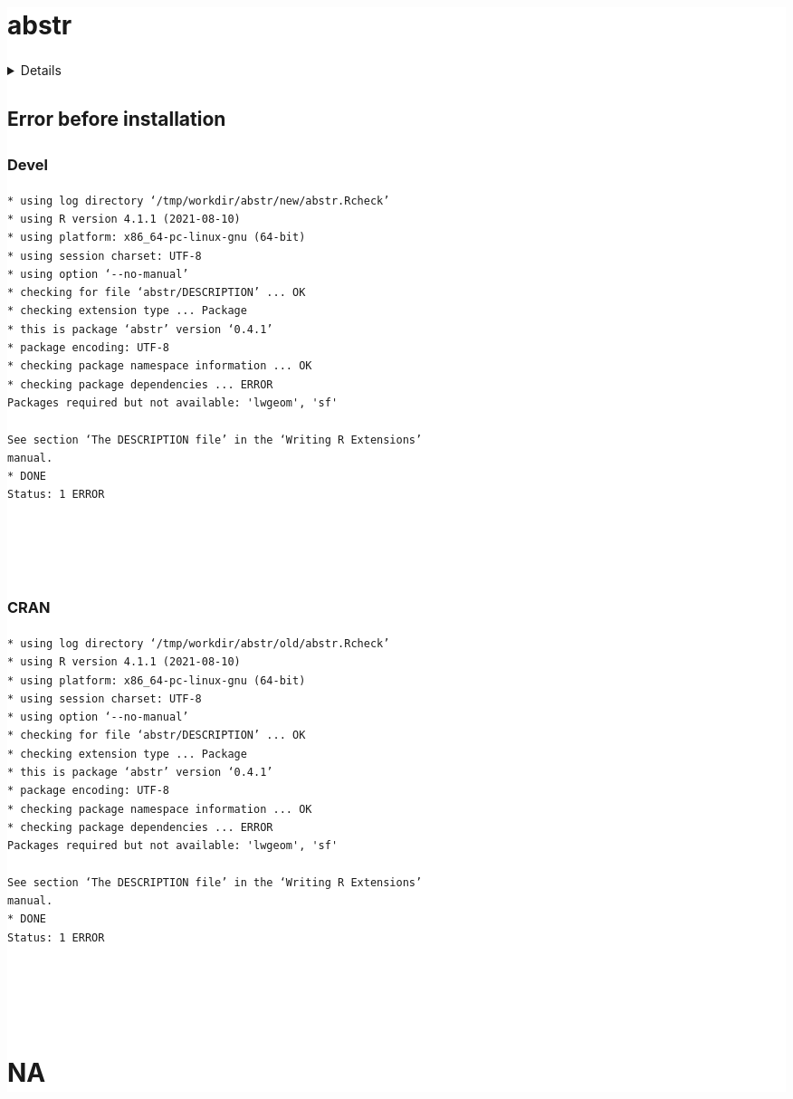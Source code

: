 # abstr

<details></details>

## Error before installation

### Devel

```
* using log directory ‘/tmp/workdir/abstr/new/abstr.Rcheck’
* using R version 4.1.1 (2021-08-10)
* using platform: x86_64-pc-linux-gnu (64-bit)
* using session charset: UTF-8
* using option ‘--no-manual’
* checking for file ‘abstr/DESCRIPTION’ ... OK
* checking extension type ... Package
* this is package ‘abstr’ version ‘0.4.1’
* package encoding: UTF-8
* checking package namespace information ... OK
* checking package dependencies ... ERROR
Packages required but not available: 'lwgeom', 'sf'

See section ‘The DESCRIPTION file’ in the ‘Writing R Extensions’
manual.
* DONE
Status: 1 ERROR





```
### CRAN

```
* using log directory ‘/tmp/workdir/abstr/old/abstr.Rcheck’
* using R version 4.1.1 (2021-08-10)
* using platform: x86_64-pc-linux-gnu (64-bit)
* using session charset: UTF-8
* using option ‘--no-manual’
* checking for file ‘abstr/DESCRIPTION’ ... OK
* checking extension type ... Package
* this is package ‘abstr’ version ‘0.4.1’
* package encoding: UTF-8
* checking package namespace information ... OK
* checking package dependencies ... ERROR
Packages required but not available: 'lwgeom', 'sf'

See section ‘The DESCRIPTION file’ in the ‘Writing R Extensions’
manual.
* DONE
Status: 1 ERROR





```
# NA
